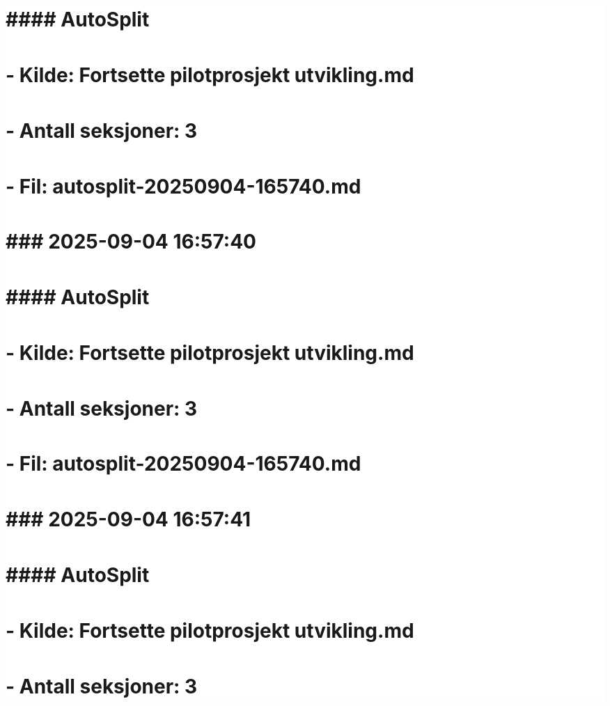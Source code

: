 # \#### AutoSplit

# \- Kilde: Fortsette pilotprosjekt utvikling.md

# \- Antall seksjoner: 3

# \- Fil: autosplit-20250904-165740.md

#

#

#

#

# \### 2025-09-04 16:57:40

# \#### AutoSplit

# \- Kilde: Fortsette pilotprosjekt utvikling.md

# \- Antall seksjoner: 3

# \- Fil: autosplit-20250904-165740.md

#

#

#

#

# \### 2025-09-04 16:57:41

# \#### AutoSplit

# \- Kilde: Fortsette pilotprosjekt utvikling.md

# \- Antall seksjoner: 3
